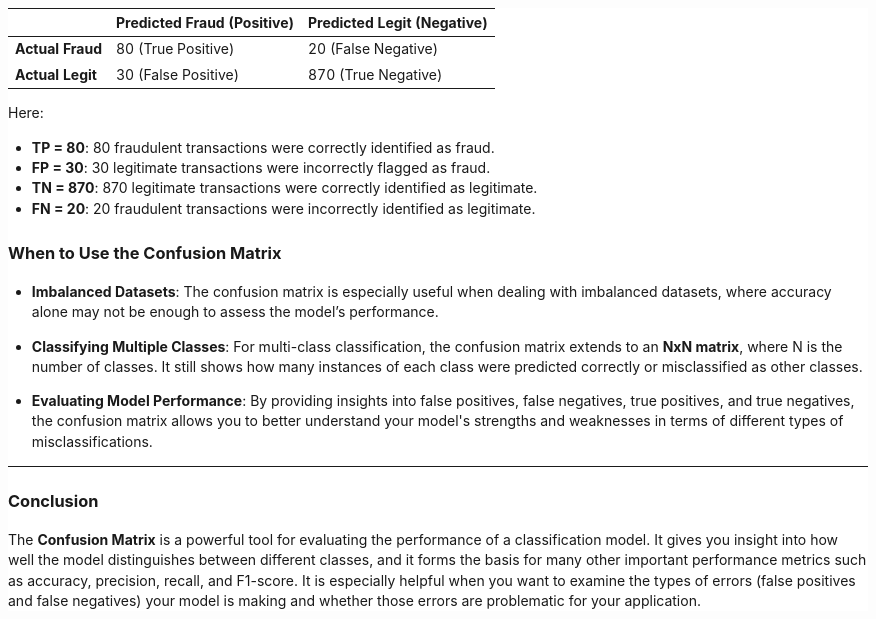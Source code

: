 |                  | **Predicted Fraud (Positive)** | **Predicted Legit (Negative)** |
|------------------|-------------------------------|--------------------------------|
| **Actual Fraud** | 80 (True Positive)             | 20 (False Negative)            |
| **Actual Legit** | 30 (False Positive)            | 870 (True Negative)            |

Here:
- **TP = 80**: 80 fraudulent transactions were correctly identified as fraud.
- **FP = 30**: 30 legitimate transactions were incorrectly flagged as fraud.
- **TN = 870**: 870 legitimate transactions were correctly identified as legitimate.
- **FN = 20**: 20 fraudulent transactions were incorrectly identified as legitimate.

### **When to Use the Confusion Matrix**

- **Imbalanced Datasets**: The confusion matrix is especially useful when dealing with imbalanced datasets, where accuracy alone may not be enough to assess the model’s performance.
  
- **Classifying Multiple Classes**: For multi-class classification, the confusion matrix extends to an **NxN matrix**, where N is the number of classes. It still shows how many instances of each class were predicted correctly or misclassified as other classes.

- **Evaluating Model Performance**: By providing insights into false positives, false negatives, true positives, and true negatives, the confusion matrix allows you to better understand your model's strengths and weaknesses in terms of different types of misclassifications.

---

### **Conclusion**

The **Confusion Matrix** is a powerful tool for evaluating the performance of a classification model. It gives you insight into how well the model distinguishes between different classes, and it forms the basis for many other important performance metrics such as accuracy, precision, recall, and F1-score. It is especially helpful when you want to examine the types of errors (false positives and false negatives) your model is making and whether those errors are problematic for your application.
